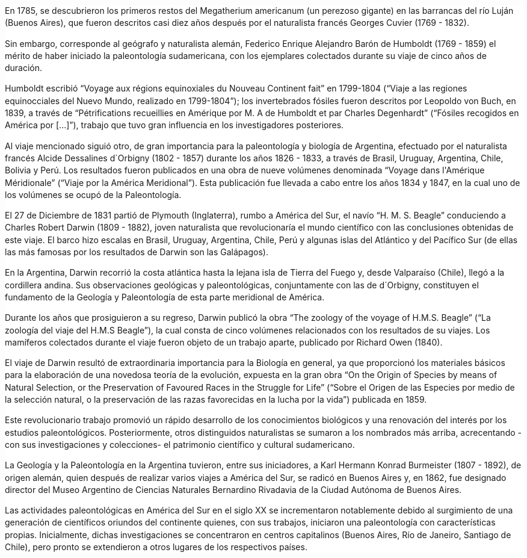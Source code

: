 En 1785, se descubrieron los primeros restos del Megatherium americanum (un perezoso gigante) en las barrancas del río Luján (Buenos Aires), que fueron descritos casi diez años después por el naturalista francés Georges Cuvier (1769 - 1832).

Sin embargo, corresponde al geógrafo y naturalista alemán, Federico Enrique Alejandro Barón de Humboldt (1769 - 1859) el mérito de haber iniciado la paleontología sudamericana, con los ejemplares colectados durante su viaje de cinco años de duración.

Humboldt escribió “Voyage aux régions equinoxiales du Nouveau Continent fait” en 1799-1804 (“Viaje a las regiones equinocciales del Nuevo Mundo, realizado en 1799-1804”); los invertebrados fósiles fueron descritos por Leopoldo von Buch, en 1839, a través de “Pétrifications recueillies en Amérique por M. A de Humboldt et par Charles Degenhardt” (“Fósiles recogidos en América por \[...\]”), trabajo que tuvo gran influencia en los investigadores posteriores.

Al viaje mencionado siguió otro, de gran importancia para la paleontología y biología de Argentina, efectuado por el naturalista francés Alcide Dessalines d\`Orbigny (1802 - 1857) durante los años 1826 - 1833, a través de Brasil, Uruguay, Argentina, Chile, Bolivia y Perú. Los resultados fueron publicados en una obra de nueve volúmenes denominada “Voyage dans l'Amérique Méridionale” (“Viaje por la América Meridional”). Esta publicación fue llevada a cabo entre los años 1834 y 1847, en la cual uno de los volúmenes se ocupó de la Paleontología.

El 27 de Diciembre de 1831 partió de Plymouth (Inglaterra), rumbo a América del Sur, el navío “H. M. S. Beagle” conduciendo a Charles Robert Darwin (1809 - 1882), joven naturalista que revolucionaría el mundo científico con las conclusiones obtenidas de este viaje. El barco hizo escalas en Brasil, Uruguay, Argentina, Chile, Perú y algunas islas del Atlántico y del Pacífico Sur (de ellas las más famosas por los resultados de Darwin son las Galápagos).

En la Argentina, Darwin recorrió la costa atlántica hasta la lejana isla de Tierra del Fuego y, desde Valparaíso (Chile), llegó a la cordillera andina. Sus observaciones geológicas y paleontológicas, conjuntamente con las de d´Orbigny, constituyen el fundamento de la Geología y Paleontología de esta parte meridional de América.

Durante los años que prosiguieron a su regreso, Darwin publicó la obra “The zoology of the voyage of H.M.S. Beagle” (“La zoología del viaje del H.M.S Beagle”), la cual consta de cinco volúmenes relacionados con los resultados de su viajes. Los mamíferos colectados durante el viaje fueron objeto de un trabajo aparte, publicado por Richard Owen (1840).

El viaje de Darwin resultó de extraordinaria importancia para la Biología en general, ya que proporcionó los materiales básicos para la elaboración de una novedosa teoría de la evolución, expuesta en la gran obra “On the Origin of Species by means of Natural Selection, or the Preservation of Favoured Races in the Struggle for Life” (“Sobre el Origen de las Especies por medio de la selección natural, o la preservación de las razas favorecidas en la lucha por la vida”) publicada en 1859.

Este revolucionario trabajo promovió un rápido desarrollo de los conocimientos biológicos y una renovación del interés por los estudios paleontológicos. Posteriormente, otros distinguidos naturalistas se sumaron a los nombrados más arriba, acrecentando -con sus investigaciones y colecciones- el patrimonio científico y cultural sudamericano.

La Geología y la Paleontología en la Argentina tuvieron, entre sus iniciadores, a Karl Hermann Konrad Burmeister (1807 - 1892), de origen alemán, quien después de realizar varios viajes a América del Sur, se radicó en Buenos Aires y, en 1862, fue designado director del Museo Argentino de Ciencias Naturales Bernardino Rivadavia de la Ciudad Autónoma de Buenos Aires.

Las actividades paleontológicas en América del Sur en el siglo XX se incrementaron notablemente debido al surgimiento de una generación de científicos oriundos del continente quienes, con sus trabajos, iniciaron una paleontología con características propias. Inicialmente, dichas investigaciones se concentraron en centros capitalinos (Buenos Aires, Río de Janeiro, Santiago de Chile), pero pronto se extendieron a otros lugares de los respectivos países.
